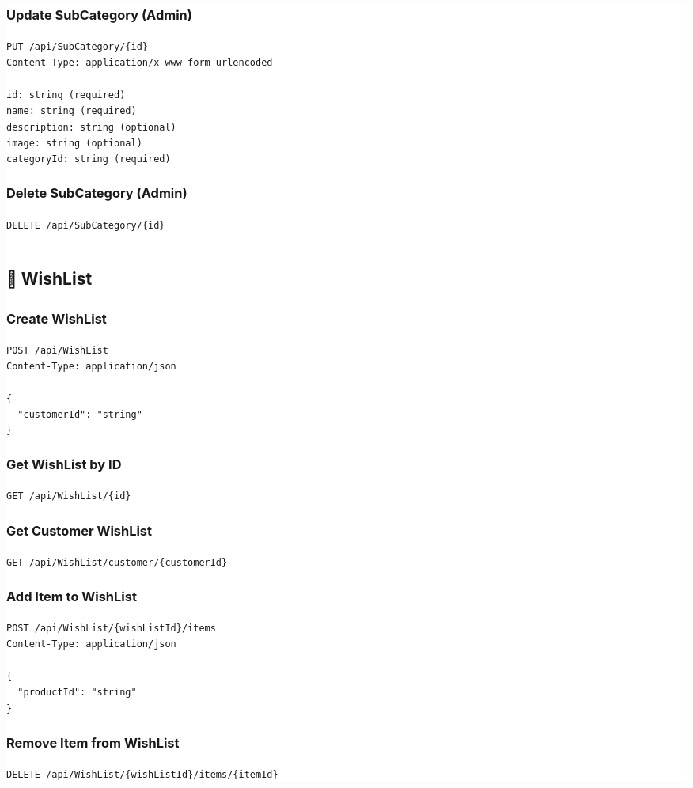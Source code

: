 ### Update SubCategory (Admin)
```http
PUT /api/SubCategory/{id}
Content-Type: application/x-www-form-urlencoded

id: string (required)
name: string (required)
description: string (optional)
image: string (optional)
categoryId: string (required)
```

### Delete SubCategory (Admin)
```http
DELETE /api/SubCategory/{id}
```

---

## 💝 WishList

### Create WishList
```http
POST /api/WishList
Content-Type: application/json

{
  "customerId": "string"
}
```

### Get WishList by ID
```http
GET /api/WishList/{id}
```

### Get Customer WishList
```http
GET /api/WishList/customer/{customerId}
```

### Add Item to WishList
```http
POST /api/WishList/{wishListId}/items
Content-Type: application/json

{
  "productId": "string"
}
```

### Remove Item from WishList
```http
DELETE /api/WishList/{wishListId}/items/{itemId}
```
